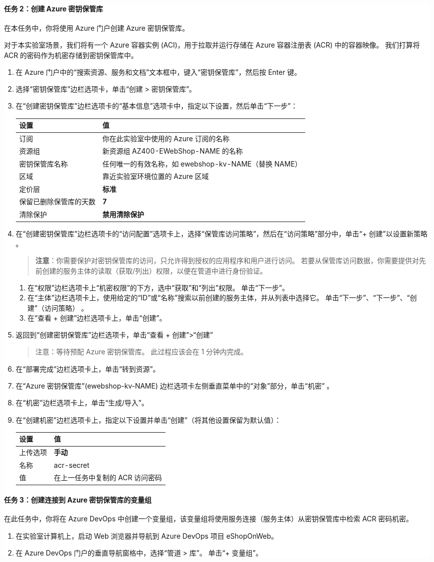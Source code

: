 #### 任务 2：创建 Azure 密钥保管库

在本任务中，你将使用 Azure 门户创建 Azure 密钥保管库。

对于本实验室场景，我们将有一个 Azure 容器实例 (ACI)，用于拉取并运行存储在 Azure 容器注册表 (ACR) 中的容器映像。 我们打算将 ACR 的密码作为机密存储到密钥保管库中。

1. 在 Azure 门户中的“搜索资源、服务和文档”文本框中，键入“密钥保管库”，然后按 Enter 键。
1. 选择“密钥保管库”边栏选项卡，单击“创建 > 密钥保管库”。
1. 在“创建密钥保管库”边栏选项卡的“基本信息”选项卡中，指定以下设置，然后单击“下一步”：

    | 设置 | 值 |
    | --- | --- |
    | 订阅 | 你在此实验室中使用的 Azure 订阅的名称 |
    | 资源组 | 新资源组 AZ400-EWebShop-NAME 的名称 |
    | 密钥保管库名称 | 任何唯一的有效名称，如 ewebshop-kv-NAME（替换 NAME） |
    | 区域 | 靠近实验室环境位置的 Azure 区域 |
    | 定价层 | **标准** |
    | 保留已删除保管库的天数 | **7** |
    | 清除保护 | **禁用清除保护** |

1. 在“创建密钥保管库”边栏选项卡的“访问配置”选项卡上，选择“保管库访问策略”，然后在“访问策略”部分中，单击“+ 创建”以设置新策略    。

    > **注意**：你需要保护对密钥保管库的访问，只允许得到授权的应用程序和用户进行访问。 若要从保管库访问数据，你需要提供对先前创建的服务主体的读取（获取/列出）权限，以便在管道中进行身份验证。

    1. 在“权限”边栏选项卡上“机密权限”的下方，选中“获取”和“列出”权限。 单击“下一步”。
    2. 在“主体”边栏选项卡上，使用给定的“ID”或“名称”搜索以前创建的服务主体，并从列表中选择它。 单击“下一步”、“下一步”、“创建”（访问策略）  。
    3. 在“查看 + 创建”边栏选项卡上，单击“创建”。

1. 返回到“创建密钥保管库”边栏选项卡，单击“查看 + 创建”>“创建”

    > 注意：等待预配 Azure 密钥保管库。 此过程应该会在 1 分钟内完成。

1. 在“部署完成”边栏选项卡上，单击“转到资源”。
1. 在“Azure 密钥保管库”(ewebshop-kv-NAME) 边栏选项卡左侧垂直菜单中的“对象”部分，单击“机密” 。
1. 在“机密”边栏选项卡上，单击“生成/导入”。
1. 在“创建机密”边栏选项卡上，指定以下设置并单击“创建”（将其他设置保留为默认值）：

    | 设置 | 值 |
    | --- | --- |
    | 上传选项 | **手动** |
    | 名称 | acr-secret |
    | 值 | 在上一任务中复制的 ACR 访问密码 |

#### 任务 3：创建连接到 Azure 密钥保管库的变量组

在此任务中，你将在 Azure DevOps 中创建一个变量组，该变量组将使用服务连接（服务主体）从密钥保管库中检索 ACR 密码机密。

1. 在实验室计算机上，启动 Web 浏览器并导航到 Azure DevOps 项目 eShopOnWeb。

1. 在 Azure DevOps 门户的垂直导航窗格中，选择“管道 > 库”。 单击“+ 变量组”。
